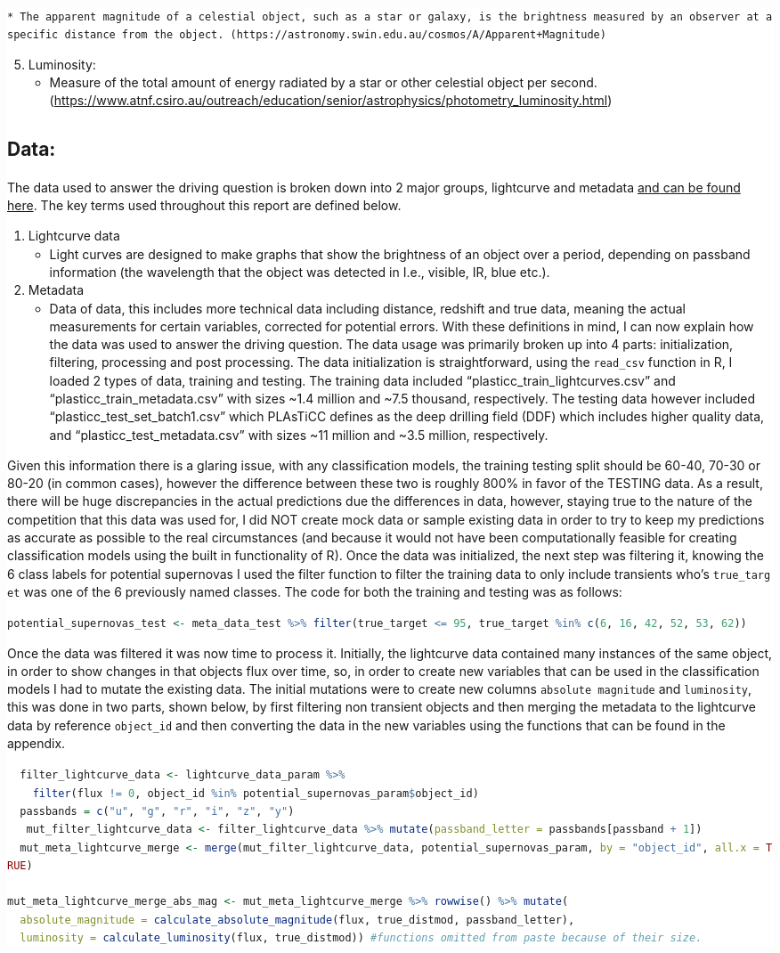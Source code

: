     * The apparent magnitude of a celestial object, such as a star or galaxy, is the brightness measured by an observer at a specific distance from the object. (https://astronomy.swin.edu.au/cosmos/A/Apparent+Magnitude) 
5.	Luminosity:
    * Measure of the total amount of energy radiated by a star or other celestial object per second. (https://www.atnf.csiro.au/outreach/education/senior/astrophysics/photometry_luminosity.html)

## Data:
The data used to answer the driving question is broken down into 2 major groups, lightcurve and metadata [and can be found here](https://www.kaggle.com/competitions/PLAsTiCC-2018/data). The key terms used throughout this report are defined below. 
1.	Lightcurve data
    * Light curves are designed to make graphs that show the brightness of an object over a period, depending on passband information (the wavelength that the object was detected in I.e., visible, IR, blue etc.).
2.	Metadata
    * Data of data, this includes more technical data including distance, redshift and true data, meaning the actual measurements for certain variables, corrected for potential errors.
With these definitions in mind, I can now explain how the data was used to answer the driving question.  The data usage was primarily broken up into 4 parts: initialization, filtering, processing and post processing.
 	The data initialization is straightforward, using the ```read_csv``` function in R, I loaded 2 types of data, training and testing. The training data included “plasticc_train_lightcurves.csv” and “plasticc_train_metadata.csv” with sizes ~1.4 million and ~7.5 thousand, respectively. The testing data however included “plasticc_test_set_batch1.csv” which PLAsTiCC defines as the deep drilling field (DDF) which includes higher quality data, and “plasticc_test_metadata.csv” with sizes ~11 million and ~3.5 million, respectively.
  
Given this information there is a glaring issue, with any classification models, the training testing split should be 60-40, 70-30 or 80-20 (in common cases), however the difference between these two is roughly 800% in favor of the TESTING data. As a result, there will be huge discrepancies in the actual predictions due the differences in data, however, staying true to the nature of the competition that this data was used for, I did NOT create mock data or sample existing data in order to try to keep my predictions as accurate as possible to the real circumstances (and because it would not have been computationally feasible for creating classification models using the built in functionality of R).
Once the data was initialized, the next step was filtering it, knowing the 6 class labels for potential supernovas I used the filter function to filter the training data to only include transients who’s ```true_target``` was one of the 6 previously named classes. The code for both the training and testing was as follows: 
```R potential_supernovas_train <- meta_data_train %>% filter(true_target <= 95, true_target %in% c(6, 16, 42, 52, 53, 62))  
potential_supernovas_test <- meta_data_test %>% filter(true_target <= 95, true_target %in% c(6, 16, 42, 52, 53, 62)) 
```
Once the data was filtered it was now time to process it. Initially, the lightcurve data contained many instances of the same object, in order to show changes in that objects flux over time, so, in order to create new variables that can be used in the classification models I had to mutate the existing data. The initial mutations were to create new columns ```absolute magnitude``` and ```luminosity```, this was done in two parts, shown below, by first filtering non transient objects and then merging the metadata to the lightcurve data by reference ```object_id``` and then converting the data in the new variables using the functions that can be found in the appendix.
```R 
  filter_lightcurve_data <- lightcurve_data_param %>% 
    filter(flux != 0, object_id %in% potential_supernovas_param$object_id) 
  passbands = c("u", "g", "r", "i", "z", "y")
   mut_filter_lightcurve_data <- filter_lightcurve_data %>% mutate(passband_letter = passbands[passband + 1])
  mut_meta_lightcurve_merge <- merge(mut_filter_lightcurve_data, potential_supernovas_param, by = "object_id", all.x = TRUE)

mut_meta_lightcurve_merge_abs_mag <- mut_meta_lightcurve_merge %>% rowwise() %>% mutate(
  absolute_magnitude = calculate_absolute_magnitude(flux, true_distmod, passband_letter),
  luminosity = calculate_luminosity(flux, true_distmod)) #functions omitted from paste because of their size.
```
